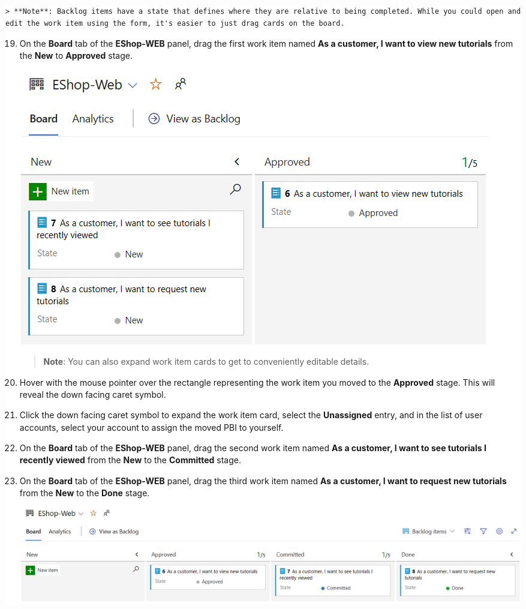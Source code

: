     > **Note**: Backlog items have a state that defines where they are relative to being completed. While you could open and edit the work item using the form, it's easier to just drag cards on the board.

19. On the **Board** tab of the **EShop-WEB** panel, drag the first work item named **As a customer, I want to view new tutorials** from the **New** to **Approved** stage.

    ![Move the WIT from "New" state to "Approved"](images/m1/EShop-WEB-new2ap_v1.png)

    > **Note**: You can also expand work item cards to get to conveniently editable details.

20. Hover with the mouse pointer over the rectangle representing the work item you moved to the **Approved** stage. This will reveal the down facing caret symbol.
21. Click the down facing caret symbol to expand the work item card, select the **Unassigned** entry, and in the list of user accounts, select your account to assign the moved PBI to yourself.
22. On the **Board** tab of the **EShop-WEB** panel, drag the second work item named **As a customer, I want to see tutorials I recently viewed** from the **New** to the **Committed** stage.
23. On the **Board** tab of the **EShop-WEB** panel, drag the third work item named **As a customer,  I want to request new tutorials** from the **New** to the **Done** stage.

    ![WITs moved to the specified columns from previous steps](images/m1/EShop-WEB-board_pbis_v1.png)
